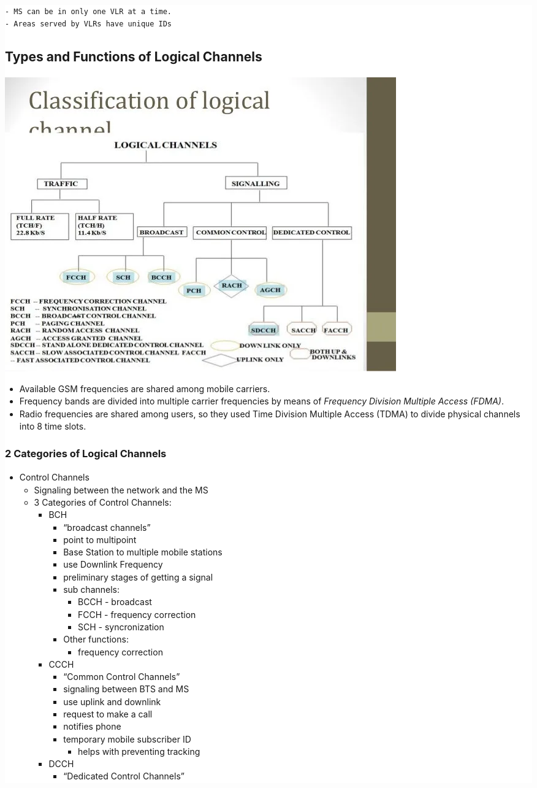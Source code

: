     - MS can be in only one VLR at a time.
    - Areas served by VLRs have unique IDs

## Types and Functions of Logical Channels

![Untitled](Let%20Me%20Answer%20That%20For%20You%20Exploiting%20Broadcast%20In/Untitled%201.png)

- Available GSM frequencies are shared among mobile carriers.
- Frequency bands are divided into multiple carrier frequencies by means of *Frequency Division Multiple Access (FDMA)*.
- Radio frequencies are shared among users, so they used Time Division Multiple Access (TDMA) to divide physical channels into 8 time slots.

### 2 Categories of Logical Channels

- Control Channels
    - Signaling between the network and the MS
    - 3 Categories of Control Channels:
        - BCH
            - “broadcast channels”
            - point to multipoint
            - Base Station to multiple mobile stations
            - use Downlink Frequency
            - preliminary stages of getting a signal
            - sub channels:
                - BCCH - broadcast
                - FCCH - frequency correction
                - SCH - syncronization
            - Other functions:
                - frequency correction
        - CCCH
            - “Common Control Channels”
            - signaling between BTS and MS
            - use uplink and downlink
            - request to make a call
            - notifies phone
            - temporary mobile subscriber ID
                - helps with preventing tracking
        - DCCH
            - “Dedicated Control Channels”